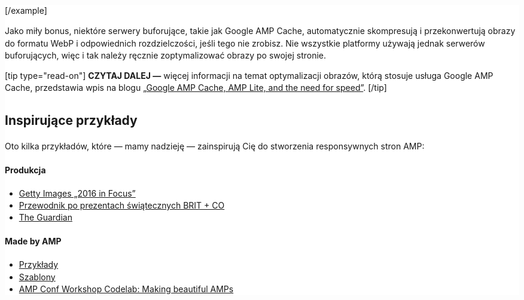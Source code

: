 [/example]

Jako miły bonus, niektóre serwery buforujące, takie jak Google AMP Cache, automatycznie skompresują i przekonwertują obrazy do formatu WebP i odpowiednich rozdzielczości, jeśli tego nie zrobisz. Nie wszystkie platformy używają jednak serwerów buforujących, więc i tak należy ręcznie zoptymalizować obrazy po swojej stronie.

[tip type="read-on"] **CZYTAJ DALEJ —** więcej informacji na temat optymalizacji obrazów, którą stosuje usługa Google AMP Cache, przedstawia wpis na blogu [„Google AMP Cache, AMP Lite, and the need for speed”](https://developers.googleblog.com/2017/01/google-amp-cache-amp-lite-and-need-for.html). [/tip]

## Inspirujące przykłady

Oto kilka przykładów, które — mamy nadzieję — zainspirują Cię do stworzenia responsywnych stron AMP:

#### Produkcja

- [Getty Images „2016 in Focus” ](http://www.gettyimages.com/2016/)
- [Przewodnik po prezentach świątecznych BRIT + CO](http://www.brit.co/the-coolest-tech-gadget-holiday-gift-guide/amp/)
- [The Guardian](https://amp.theguardian.com/travel/2017/feb/26/trekking-holidays-in-patagonia)

#### Made by AMP

- [Przykłady](../../../../documentation/examples/index.html)
- [Szablony](../../../../documentation/templates/index.html)
- [AMP Conf Workshop Codelab: Making beautiful AMPs](https://codelabs.developers.google.com/codelabs/amp-beautiful-interactive-canonical)
